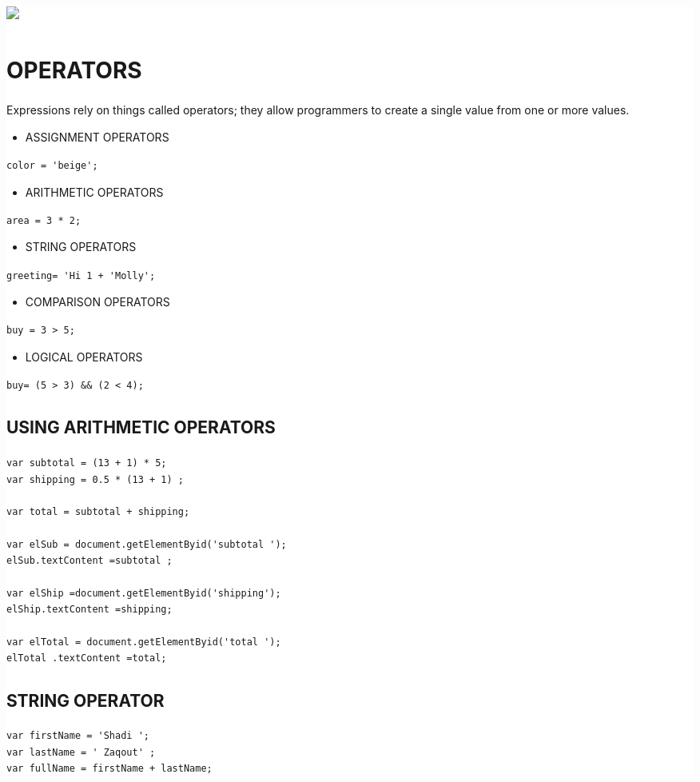 ![](https://i1.wp.com/pandabunnytech.com/wp-content/uploads/2018/11/types-of-statements-in-javascript-e1543313160116.png)
# OPERATORS
Expressions rely on things called operators; they allow programmers to create a single value from one or more values.

- ASSIGNMENT OPERATORS
```
color = 'beige';
```

- ARITHMETIC OPERATORS
```
area = 3 * 2;
```

- STRING OPERATORS
```
greeting= 'Hi 1 + 'Molly';
```

- COMPARISON OPERATORS
```
buy = 3 > 5;
```

- LOGICAL OPERATORS
```
buy= (5 > 3) && (2 < 4);
```

## USING ARITHMETIC OPERATORS
```
var subtotal = (13 + 1) * 5;
var shipping = 0.5 * (13 + 1) ;

var total = subtotal + shipping;

var elSub = document.getElementByid('subtotal ');
elSub.textContent =subtotal ;

var elShip =document.getElementByid('shipping');
elShip.textContent =shipping;

var elTotal = document.getElementByid('total ');
elTotal .textContent =total;

```

## STRING OPERATOR
```
var firstName = 'Shadi ';
var lastName = ' Zaqout' ;
var fullName = firstName + lastName;
```
